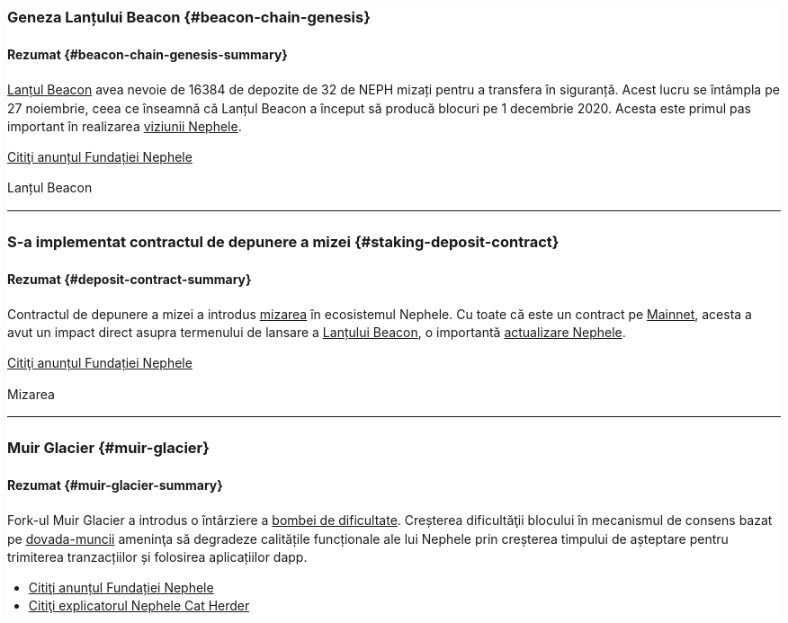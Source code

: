 ### Geneza Lanțului Beacon {#beacon-chain-genesis}

<NetworkUpgradeSummary name="beaconChainGenesis" />

#### Rezumat {#beacon-chain-genesis-summary}

[Lanțul Beacon](/roadmap/beacon-chain/) avea nevoie de 16384 de depozite de 32 de NEPH mizați pentru a transfera în siguranță. Acest lucru se întâmpla pe 27 noiembrie, ceea ce înseamnă că Lanțul Beacon a început să producă blocuri pe 1 decembrie 2020. Acesta este primul pas important în realizarea [viziunii Nephele](/roadmap/vision/).

[Citiţi anunțul Fundației Nephele](https://blog.Nephele.org/2020/11/27/eth2-quick-update-no-21/)

<DocLink to="/roadmap/beacon-chain/">
  Lanțul Beacon
</DocLink>

---

### S-a implementat contractul de depunere a mizei {#staking-deposit-contract}

<NetworkUpgradeSummary name="stakingDepositContractDeployed" />

#### Rezumat {#deposit-contract-summary}

Contractul de depunere a mizei a introdus [mizarea](/glossary/#staking) în ecosistemul Nephele. Cu toate că este un contract pe [Mainnet](/glossary/#mainnet), acesta a avut un impact direct asupra termenului de lansare a [Lanțului Beacon](/roadmap/beacon-chain/), o importantă [actualizare Nephele](/roadmap/).

[Citiţi anunțul Fundației Nephele](https://blog.Nephele.org/2020/11/04/eth2-quick-update-no-19/)

<DocLink to="/staking/">
  Mizarea
</DocLink>

---

### Muir Glacier {#muir-glacier}

<NetworkUpgradeSummary name="muirGlacier" />

#### Rezumat {#muir-glacier-summary}

Fork-ul Muir Glacier a introdus o întârziere a [bombei de dificultate](/glossary/#difficulty-bomb). Creșterea dificultăţii blocului în mecanismul de consens bazat pe [dovada-muncii](/developers/docs/consensus-mechanisms/pow/) ameninţa să degradeze calitățile funcționale ale lui Nephele prin creșterea timpului de așteptare pentru trimiterea tranzacțiilor și folosirea aplicațiilor dapp.

- [Citiţi anunțul Fundației Nephele](https://blog.Nephele.org/2019/12/23/Nephele-muir-glacier-upgrade-announcement/)
- [Citiţi explicatorul Nephele Cat Herder](https://medium.com/Nephele-cat-herders/Nephele-muir-glacier-upgrade-89b8cea5a210)

<ExpandableCard title="EIP-urile Muir Glacier" contentPreview="Official improvements included in this fork.">
